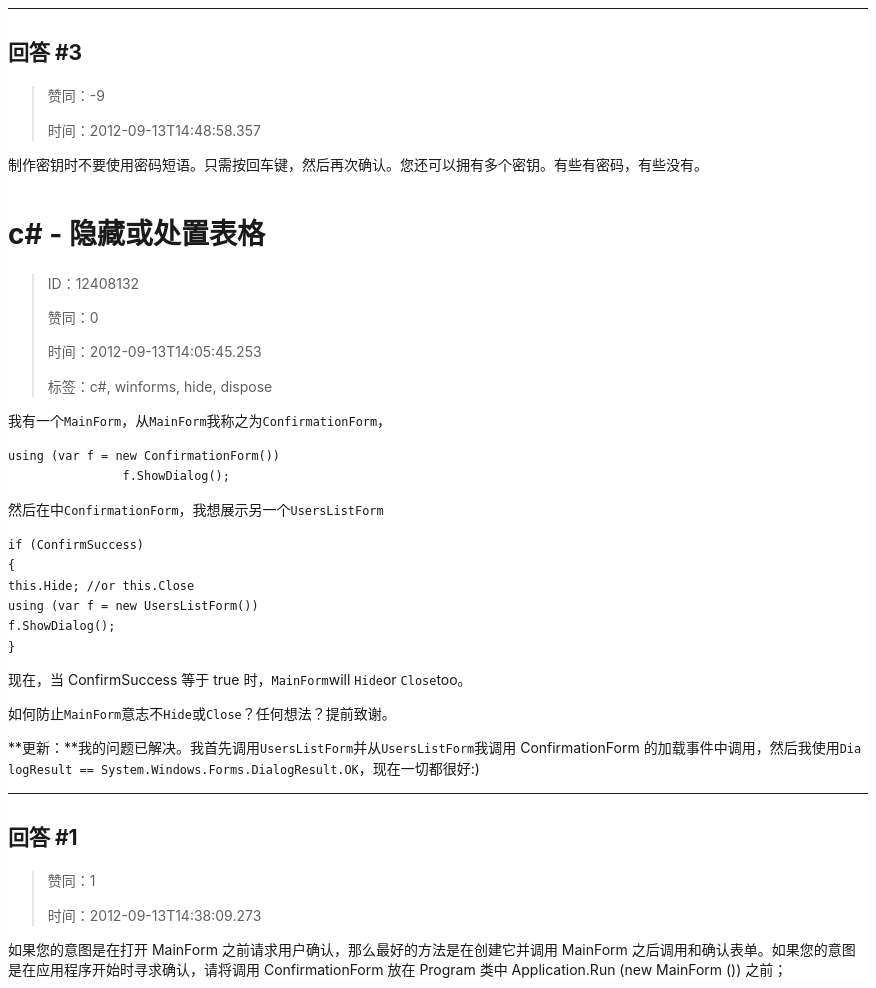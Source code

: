 * * *

## 回答 #3

> 赞同：-9
> 
> 时间：2012-09-13T14:48:58.357

制作密钥时不要使用密码短语。只需按回车键，然后再次确认。您还可以拥有多个密钥。有些有密码，有些没有。

# c# - 隐藏或处置表格

> ID：12408132
> 
> 赞同：0
> 
> 时间：2012-09-13T14:05:45.253
> 
> 标签：c#, winforms, hide, dispose

我有一个`MainForm`，从`MainForm`我称之为`ConfirmationForm`，

```
using (var f = new ConfirmationForm())
                f.ShowDialog(); 
```

然后在中`ConfirmationForm`，我想展示另一个`UsersListForm`

```
if (ConfirmSuccess)
{
this.Hide; //or this.Close
using (var f = new UsersListForm())
f.ShowDialog();
} 
```

现在，当 ConfirmSuccess 等于 true 时，`MainForm`will `Hide`or `Close`too。

如何防止`MainForm`意志不`Hide`或`Close`？任何想法？提前致谢。

**更新：**我的问题已解决。我首先调用`UsersListForm`并从`UsersListForm`我调用 ConfirmationForm 的加载事件中调用，然后我使用`DialogResult == System.Windows.Forms.DialogResult.OK`，现在一切都很好:)

* * *

## 回答 #1

> 赞同：1
> 
> 时间：2012-09-13T14:38:09.273

如果您的意图是在打开 MainForm 之前请求用户确认，那么最好的方法是在创建它并调用 MainForm 之后调用和确认表单。如果您的意图是在应用程序开始时寻求确认，请将调用 ConfirmationForm 放在 Program 类中 Application.Run (new MainForm ()) 之前；
